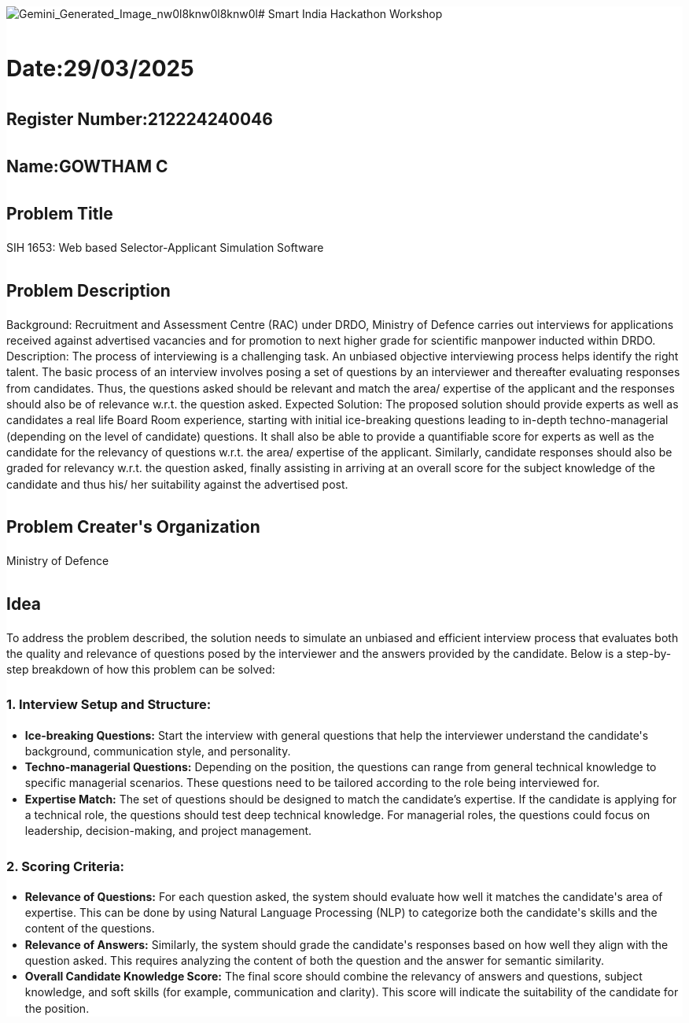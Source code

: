 ![Gemini_Generated_Image_nw0l8knw0l8knw0l](https://github.com/user-attachments/assets/509d496d-2caa-47e1-8741-ec974606f869)# Smart India Hackathon Workshop
# Date:29/03/2025
## Register Number:212224240046
## Name:GOWTHAM C
## Problem Title
SIH 1653: Web based Selector-Applicant Simulation Software
## Problem Description
Background: Recruitment and Assessment Centre (RAC) under DRDO, Ministry of Defence carries out interviews for applications received against advertised vacancies and for promotion to next higher grade for scientific manpower inducted within DRDO. Description: The process of interviewing is a challenging task. An unbiased objective interviewing process helps identify the right talent. The basic process of an interview involves posing a set of questions by an interviewer and thereafter evaluating responses from candidates. Thus, the questions asked should be relevant and match the area/ expertise of the applicant and the responses should also be of relevance w.r.t. the question asked. Expected Solution: The proposed solution should provide experts as well as candidates a real life Board Room experience, starting with initial ice-breaking questions leading to in-depth techno-managerial (depending on the level of candidate) questions. It shall also be able to provide a quantifiable score for experts as well as the candidate for the relevancy of questions w.r.t. the area/ expertise of the applicant. Similarly, candidate responses should also be graded for relevancy w.r.t. the question asked, finally assisting in arriving at an overall score for the subject knowledge of the candidate and thus his/ her suitability against the advertised post.

## Problem Creater's Organization
Ministry of Defence

## Idea

To address the problem described, the solution needs to simulate an unbiased and efficient interview process that evaluates both the quality and relevance of questions posed by the interviewer and the answers provided by the candidate. Below is a step-by-step breakdown of how this problem can be solved:

### 1. **Interview Setup and Structure:**
   - **Ice-breaking Questions:** Start the interview with general questions that help the interviewer understand the candidate's background, communication style, and personality.
   - **Techno-managerial Questions:** Depending on the position, the questions can range from general technical knowledge to specific managerial scenarios. These questions need to be tailored according to the role being interviewed for.
   - **Expertise Match:** The set of questions should be designed to match the candidate’s expertise. If the candidate is applying for a technical role, the questions should test deep technical knowledge. For managerial roles, the questions could focus on leadership, decision-making, and project management.

### 2. **Scoring Criteria:**
   - **Relevance of Questions:** For each question asked, the system should evaluate how well it matches the candidate's area of expertise. This can be done by using Natural Language Processing (NLP) to categorize both the candidate's skills and the content of the questions.
   - **Relevance of Answers:** Similarly, the system should grade the candidate's responses based on how well they align with the question asked. This requires analyzing the content of both the question and the answer for semantic similarity.
   - **Overall Candidate Knowledge Score:** The final score should combine the relevancy of answers and questions, subject knowledge, and soft skills (for example, communication and clarity). This score will indicate the suitability of the candidate for the position.
